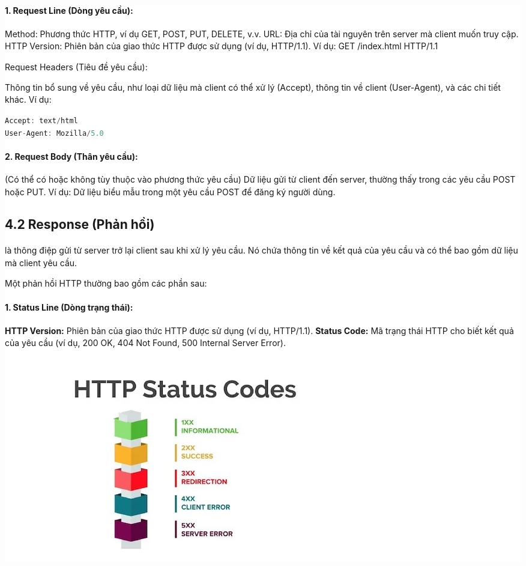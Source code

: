 #### 1. Request Line (Dòng yêu cầu):

Method: Phương thức HTTP, ví dụ GET, POST, PUT, DELETE, v.v.
URL: Địa chỉ của tài nguyên trên server mà client muốn truy cập.
HTTP Version: Phiên bản của giao thức HTTP được sử dụng (ví dụ, HTTP/1.1).
Ví dụ: GET /index.html HTTP/1.1

Request Headers (Tiêu đề yêu cầu):

Thông tin bổ sung về yêu cầu, như loại dữ liệu mà client có thể xử lý (Accept), thông tin về client (User-Agent), và các chi tiết khác.
Ví dụ:
```Java
Accept: text/html
User-Agent: Mozilla/5.0
```

#### 2. Request Body (Thân yêu cầu):

(Có thể có hoặc không tùy thuộc vào phương thức yêu cầu) Dữ liệu gửi từ client đến server, thường thấy trong các yêu cầu POST hoặc PUT.
Ví dụ: Dữ liệu biểu mẫu trong một yêu cầu POST để đăng ký người dùng.

## 4.2 Response (Phản hồi)
là thông điệp gửi từ server trở lại client sau khi xử lý yêu cầu. Nó chứa thông tin về kết quả của yêu cầu và có thể bao gồm dữ liệu mà client yêu cầu.

Một phản hồi HTTP thường bao gồm các phần sau:
#### 1. Status Line (Dòng trạng thái):

**HTTP Version:** Phiên bản của giao thức HTTP được sử dụng (ví dụ, HTTP/1.1).
**Status Code:** Mã trạng thái HTTP cho biết kết quả của yêu cầu (ví dụ, 200 OK, 404 Not Found, 500 Internal Server Error).

![alt text](image-1.png)
